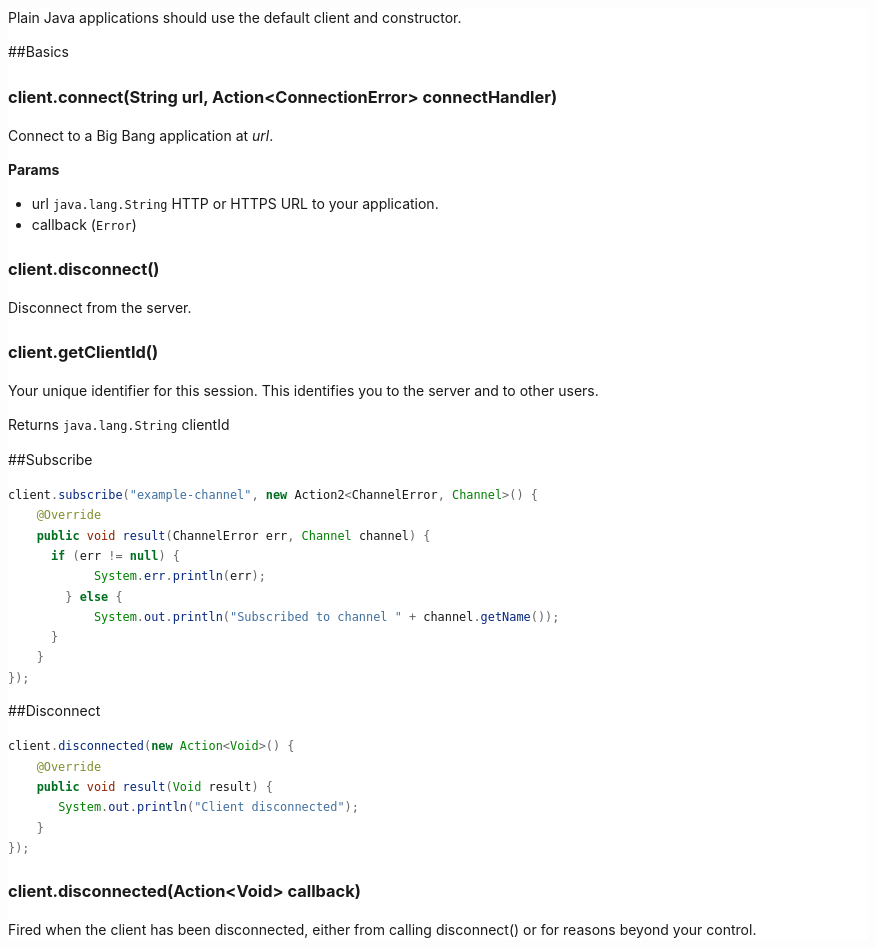 Plain Java applications should use the default client and constructor.  

##Basics

### client.connect(String url, Action&lt;ConnectionError> connectHandler)
Connect to a Big Bang application at *url*.

**Params**

- url `java.lang.String` HTTP or HTTPS URL to your application.
- callback (`Error`)


### client.disconnect()
Disconnect from the server.


### client.getClientId()
Your unique identifier for this session. This identifies you to the server and to other users.

Returns `java.lang.String` clientId


##Subscribe

```java
client.subscribe("example-channel", new Action2<ChannelError, Channel>() {
    @Override
    public void result(ChannelError err, Channel channel) {
      if (err != null) {
            System.err.println(err);
        } else {
            System.out.println("Subscribed to channel " + channel.getName());
      }
    }
});
```

##Disconnect

```java
client.disconnected(new Action<Void>() {
    @Override
    public void result(Void result) {
       System.out.println("Client disconnected");
    }
});
```
### client.disconnected(Action&lt;Void> callback)




Fired when the client has been disconnected, either from calling disconnect() or for reasons beyond your control.

